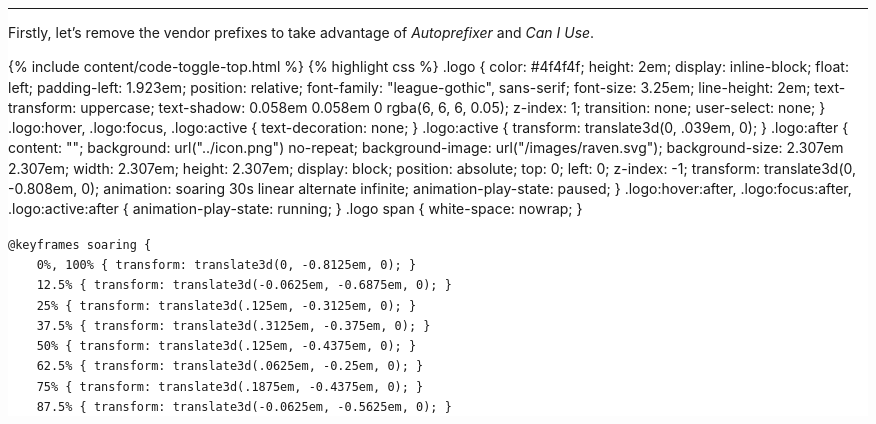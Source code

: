 
--------


Firstly, let’s remove the vendor prefixes to take advantage of *Autoprefixer* and *Can I Use*.

{% include content/code-toggle-top.html %}
{% highlight css %}
.logo {
    color: #4f4f4f;
    height: 2em;
    display: inline-block;
    float: left;
    padding-left: 1.923em;
    position: relative;
    font-family: "league-gothic", sans-serif;
    font-size: 3.25em;
    line-height: 2em;
    text-transform: uppercase;
    text-shadow: 0.058em 0.058em 0 rgba(6, 6, 6, 0.05);
    z-index: 1;
    transition: none;
    user-select: none;
}
    .logo:hover,
    .logo:focus,
    .logo:active {
        text-decoration: none;
    }
    .logo:active {
        transform: translate3d(0, .039em, 0);
    }
    .logo:after {
        content: "";
        background: url("../icon.png") no-repeat;
        background-image: url("/images/raven.svg");
        background-size: 2.307em 2.307em;
        width: 2.307em;
        height: 2.307em;
        display: block;
        position: absolute;
        top: 0;
        left: 0;
        z-index: -1;
        transform: translate3d(0, -0.808em, 0);
        animation: soaring 30s linear alternate infinite;
        animation-play-state: paused;
    }
    .logo:hover:after,
    .logo:focus:after,
    .logo:active:after {
        animation-play-state: running;
    }
    .logo span {
        white-space: nowrap;
    }

    @keyframes soaring {
        0%, 100% { transform: translate3d(0, -0.8125em, 0); }
        12.5% { transform: translate3d(-0.0625em, -0.6875em, 0); }
        25% { transform: translate3d(.125em, -0.3125em, 0); }
        37.5% { transform: translate3d(.3125em, -0.375em, 0); }
        50% { transform: translate3d(.125em, -0.4375em, 0); }
        62.5% { transform: translate3d(.0625em, -0.25em, 0); }
        75% { transform: translate3d(.1875em, -0.4375em, 0); }
        87.5% { transform: translate3d(-0.0625em, -0.5625em, 0); }